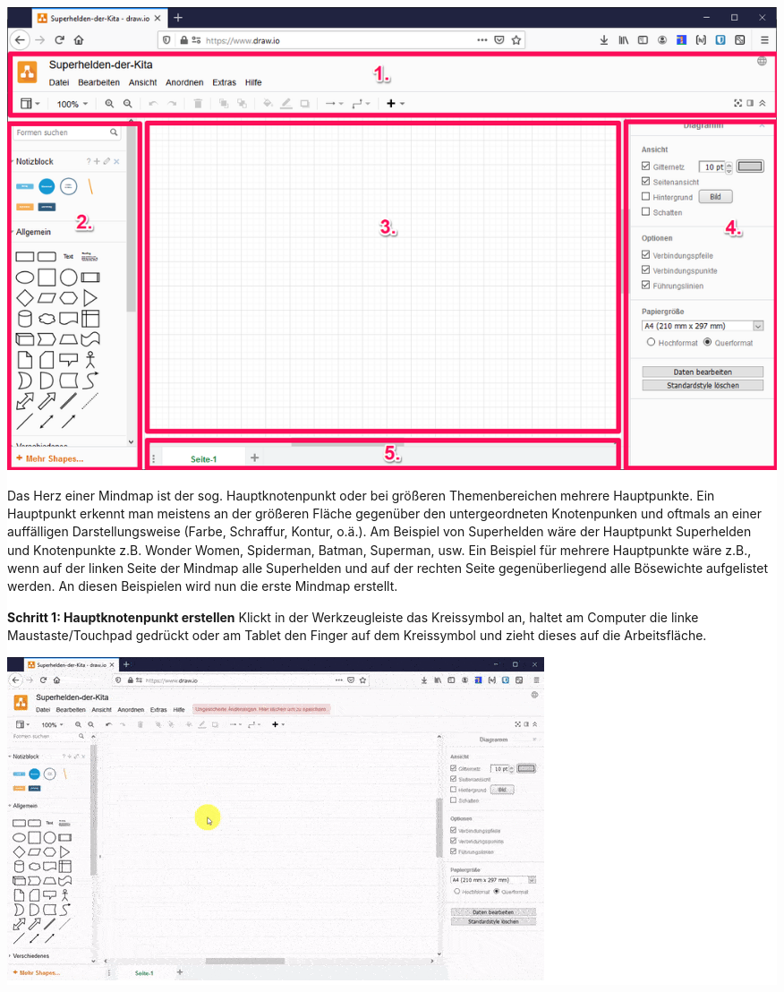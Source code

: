 ![XXX007XXX](007-programmuebersicht-anmerkungen.PNG)

Das Herz einer Mindmap ist der sog. Hauptknotenpunkt oder bei größeren Themenbereichen mehrere Hauptpunkte. Ein Hauptpunkt erkennt man meistens an der größeren Fläche gegenüber den untergeordneten Knotenpunken und oftmals an einer auffälligen Darstellungsweise (Farbe, Schraffur, Kontur, o.ä.). Am Beispiel von Superhelden wäre der Hauptpunkt Superhelden und Knotenpunkte z.B. Wonder Women, Spiderman, Batman, Superman, usw. Ein Beispiel für mehrere Hauptpunkte wäre z.B., wenn auf der linken Seite der Mindmap alle Superhelden und auf der rechten Seite gegenüberliegend alle Bösewichte aufgelistet werden. An diesen Beispielen wird nun die erste Mindmap erstellt.

**Schritt 1: Hauptknotenpunkt erstellen**
Klickt in der Werkzeugleiste das Kreissymbol an, haltet am Computer die linke Maustaste/Touchpad gedrückt oder am Tablet den Finger auf dem Kreissymbol und zieht dieses auf die Arbeitsfläche.

![XXX001XXX](001-mindmap-erstellen-hauptpunkt.gif)

